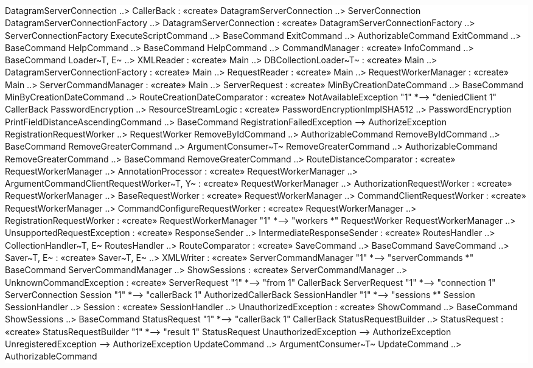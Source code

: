 DatagramServerConnection ..>  CallerBack : «create»
DatagramServerConnection ..>  ServerConnection
DatagramServerConnectionFactory ..>  DatagramServerConnection : «create»
DatagramServerConnectionFactory ..>  ServerConnectionFactory
ExecuteScriptCommand ..>  BaseCommand
ExitCommand ..>  AuthorizableCommand
ExitCommand ..>  BaseCommand
HelpCommand ..>  BaseCommand
HelpCommand ..>  CommandManager : «create»
InfoCommand ..>  BaseCommand
Loader~T, E~  ..>  XMLReader : «create»
Main ..>  DBCollectionLoader~T~ : «create»
Main ..>  DatagramServerConnectionFactory : «create»
Main ..>  RequestReader : «create»
Main ..>  RequestWorkerManager : «create»
Main ..>  ServerCommandManager : «create»
Main ..>  ServerRequest : «create»
MinByCreationDateCommand ..>  BaseCommand
MinByCreationDateCommand ..>  RouteCreationDateComparator : «create»
NotAvailableException "1" *--> "deniedClient 1" CallerBack
PasswordEncryption ..>  ResourceStreamLogic : «create»
PasswordEncryptionImplSHA512 ..>  PasswordEncryption
PrintFieldDistanceAscendingCommand ..>  BaseCommand
RegistrationFailedException -->  AuthorizeException
RegistrationRequestWorker ..>  RequestWorker
RemoveByIdCommand ..>  AuthorizableCommand
RemoveByIdCommand ..>  BaseCommand
RemoveGreaterCommand ..>  ArgumentConsumer~T~
RemoveGreaterCommand ..>  AuthorizableCommand
RemoveGreaterCommand ..>  BaseCommand
RemoveGreaterCommand ..>  RouteDistanceComparator : «create»
RequestWorkerManager ..>  AnnotationProcessor : «create»
RequestWorkerManager ..>  ArgumentCommandClientRequestWorker~T, Y~ : «create»
RequestWorkerManager ..>  AuthorizationRequestWorker : «create»
RequestWorkerManager ..>  BaseRequestWorker : «create»
RequestWorkerManager ..>  CommandClientRequestWorker : «create»
RequestWorkerManager ..>  CommandConfigureRequestWorker : «create»
RequestWorkerManager ..>  RegistrationRequestWorker : «create»
RequestWorkerManager "1" *--> "workers *" RequestWorker
RequestWorkerManager ..>  UnsupportedRequestException : «create»
ResponseSender ..>  IntermediateResponseSender : «create»
RoutesHandler ..>  CollectionHandler~T, E~
RoutesHandler ..>  RouteComparator : «create»
SaveCommand ..>  BaseCommand
SaveCommand ..>  Saver~T, E~ : «create»
Saver~T, E~  ..>  XMLWriter : «create»
ServerCommandManager "1" *--> "serverCommands *" BaseCommand
ServerCommandManager ..>  ShowSessions : «create»
ServerCommandManager ..>  UnknownCommandException : «create»
ServerRequest "1" *--> "from 1" CallerBack
ServerRequest "1" *--> "connection 1" ServerConnection
Session "1" *--> "callerBack 1" AuthorizedCallerBack
SessionHandler "1" *--> "sessions *" Session
SessionHandler ..>  Session : «create»
SessionHandler ..>  UnauthorizedException : «create»
ShowCommand ..>  BaseCommand
ShowSessions ..>  BaseCommand
StatusRequest "1" *--> "callerBack 1" CallerBack
StatusRequestBuilder ..>  StatusRequest : «create»
StatusRequestBuilder "1" *--> "result 1" StatusRequest
UnauthorizedException -->  AuthorizeException
UnregisteredException -->  AuthorizeException
UpdateCommand ..>  ArgumentConsumer~T~
UpdateCommand ..>  AuthorizableCommand
